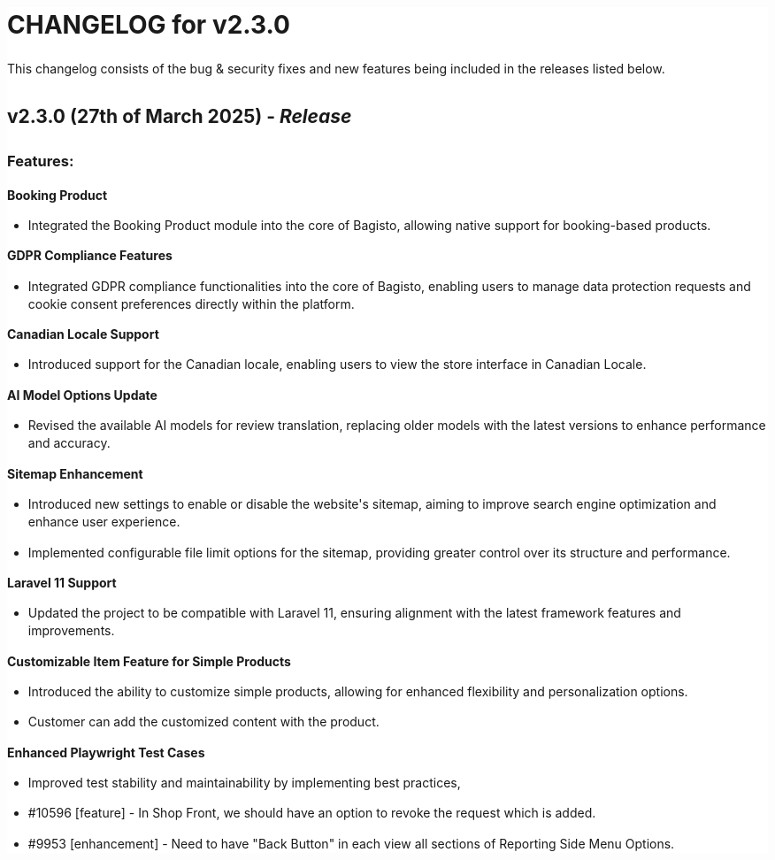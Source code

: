 # CHANGELOG for v2.3.0

This changelog consists of the bug & security fixes and new features being included in the releases listed below.

## **v2.3.0 (27th of March 2025)** - *Release*

### Features:

**Booking Product**

* Integrated the Booking Product module into the core of Bagisto, allowing native support for booking-based products.

**GDPR Compliance Features**

* Integrated GDPR compliance functionalities into the core of Bagisto, enabling users to manage data protection requests and cookie consent preferences directly within the platform.

**Canadian Locale Support**

* Introduced support for the Canadian locale, enabling users to view the store interface in Canadian Locale.

**AI Model Options Update**

* Revised the available AI models for review translation, replacing older models with the latest versions to enhance performance and accuracy.

**Sitemap Enhancement**

* Introduced new settings to enable or disable the website's sitemap, aiming to improve search engine optimization and enhance user experience.

* Implemented configurable file limit options for the sitemap, providing greater control over its structure and performance.

**Laravel 11 Support**

* Updated the project to be compatible with Laravel 11, ensuring alignment with the latest framework features and improvements.

**Customizable Item Feature for Simple Products**

* Introduced the ability to customize simple products, allowing for enhanced flexibility and personalization options.

* Customer can add the customized content with the product.

**Enhanced Playwright Test Cases**

* Improved test stability and maintainability by implementing best practices,

* #10596 [feature] - In Shop Front, we should have an option to revoke the request which is added.  

* #9953 [enhancement] - Need to have "Back Button" in each view all sections of Reporting Side Menu Options.
